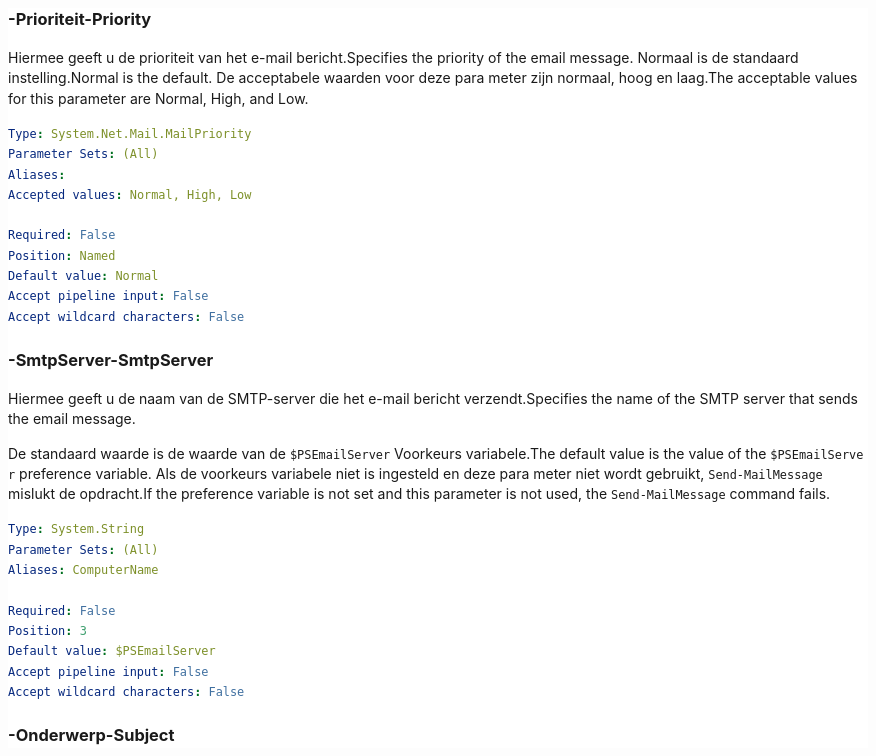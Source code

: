 ### <span data-ttu-id="842a5-204">-Prioriteit</span><span class="sxs-lookup"><span data-stu-id="842a5-204">-Priority</span></span>

<span data-ttu-id="842a5-205">Hiermee geeft u de prioriteit van het e-mail bericht.</span><span class="sxs-lookup"><span data-stu-id="842a5-205">Specifies the priority of the email message.</span></span> <span data-ttu-id="842a5-206">Normaal is de standaard instelling.</span><span class="sxs-lookup"><span data-stu-id="842a5-206">Normal is the default.</span></span> <span data-ttu-id="842a5-207">De acceptabele waarden voor deze para meter zijn normaal, hoog en laag.</span><span class="sxs-lookup"><span data-stu-id="842a5-207">The acceptable values for this parameter are Normal, High, and Low.</span></span>

```yaml
Type: System.Net.Mail.MailPriority
Parameter Sets: (All)
Aliases:
Accepted values: Normal, High, Low

Required: False
Position: Named
Default value: Normal
Accept pipeline input: False
Accept wildcard characters: False
```

### <span data-ttu-id="842a5-208">-SmtpServer</span><span class="sxs-lookup"><span data-stu-id="842a5-208">-SmtpServer</span></span>

<span data-ttu-id="842a5-209">Hiermee geeft u de naam van de SMTP-server die het e-mail bericht verzendt.</span><span class="sxs-lookup"><span data-stu-id="842a5-209">Specifies the name of the SMTP server that sends the email message.</span></span>

<span data-ttu-id="842a5-210">De standaard waarde is de waarde van de `$PSEmailServer` Voorkeurs variabele.</span><span class="sxs-lookup"><span data-stu-id="842a5-210">The default value is the value of the `$PSEmailServer` preference variable.</span></span> <span data-ttu-id="842a5-211">Als de voorkeurs variabele niet is ingesteld en deze para meter niet wordt gebruikt, `Send-MailMessage` mislukt de opdracht.</span><span class="sxs-lookup"><span data-stu-id="842a5-211">If the preference variable is not set and this parameter is not used, the `Send-MailMessage` command fails.</span></span>

```yaml
Type: System.String
Parameter Sets: (All)
Aliases: ComputerName

Required: False
Position: 3
Default value: $PSEmailServer
Accept pipeline input: False
Accept wildcard characters: False
```

### <span data-ttu-id="842a5-212">-Onderwerp</span><span class="sxs-lookup"><span data-stu-id="842a5-212">-Subject</span></span>
